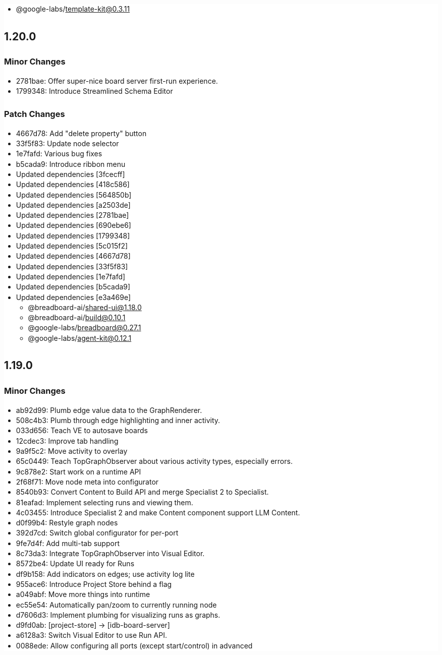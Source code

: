   - @google-labs/template-kit@0.3.11

## 1.20.0

### Minor Changes

- 2781bae: Offer super-nice board server first-run experience.
- 1799348: Introduce Streamlined Schema Editor

### Patch Changes

- 4667d78: Add "delete property" button
- 33f5f83: Update node selector
- 1e7fafd: Various bug fixes
- b5cada9: Introduce ribbon menu
- Updated dependencies [3fcecff]
- Updated dependencies [418c586]
- Updated dependencies [564850b]
- Updated dependencies [a2503de]
- Updated dependencies [2781bae]
- Updated dependencies [690ebe6]
- Updated dependencies [1799348]
- Updated dependencies [5c015f2]
- Updated dependencies [4667d78]
- Updated dependencies [33f5f83]
- Updated dependencies [1e7fafd]
- Updated dependencies [b5cada9]
- Updated dependencies [e3a469e]
  - @breadboard-ai/shared-ui@1.18.0
  - @breadboard-ai/build@0.10.1
  - @google-labs/breadboard@0.27.1
  - @google-labs/agent-kit@0.12.1

## 1.19.0

### Minor Changes

- ab92d99: Plumb edge value data to the GraphRenderer.
- 508c4b3: Plumb through edge highlighting and inner activity.
- 033d656: Teach VE to autosave boards
- 12cdec3: Improve tab handling
- 9a9f5c2: Move activity to overlay
- 65c0449: Teach TopGraphObserver about various activity types, especially
  errors.
- 9c878e2: Start work on a runtime API
- 2f68f71: Move node meta into configurator
- 8540b93: Convert Content to Build API and merge Specialist 2 to Specialist.
- 81eafad: Implement selecting runs and viewing them.
- 4c03455: Introduce Specialist 2 and make Content component support LLM
  Content.
- d0f99b4: Restyle graph nodes
- 392d7cd: Switch global configurator for per-port
- 9fe7d4f: Add multi-tab support
- 8c73da3: Integrate TopGraphObserver into Visual Editor.
- 8572be4: Update UI ready for Runs
- df9b158: Add indicators on edges; use activity log lite
- 955ace6: Introduce Project Store behind a flag
- a049abf: Move more things into runtime
- ec55e54: Automatically pan/zoom to currently running node
- d7606d3: Implement plumbing for visualizing runs as graphs.
- d9fd0ab: [project-store] -> [idb-board-server]
- a6128a3: Switch Visual Editor to use Run API.
- 0088ede: Allow configuring all ports (except start/control) in advanced